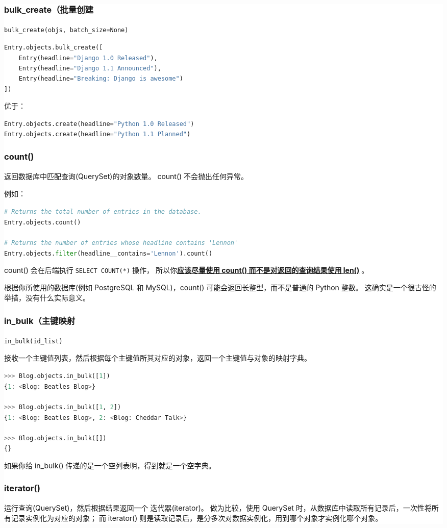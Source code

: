 ### bulk_create（批量创建
`bulk_create(objs, batch_size=None)`
```py
Entry.objects.bulk_create([
    Entry(headline="Django 1.0 Released"),
    Entry(headline="Django 1.1 Announced"),
    Entry(headline="Breaking: Django is awesome")
])
```
优于：
```py
Entry.objects.create(headline="Python 1.0 Released")
Entry.objects.create(headline="Python 1.1 Planned")
```

### count()
返回数据库中匹配查询(QuerySet)的对象数量。 
count() 不会抛出任何异常。

例如：
```py
# Returns the total number of entries in the database.
Entry.objects.count()
 
# Returns the number of entries whose headline contains 'Lennon'
Entry.objects.filter(headline__contains='Lennon').count()
```
count() 会在后端执行 `SELECT COUNT(*)` 操作，
所以你<u>**应该尽量使用 count() 而不是对返回的查询结果使用 len()**</u> 。

根据你所使用的数据库(例如 PostgreSQL 和 MySQL)，count() 可能会返回长整型，而不是普通的 Python 整数。
这确实是一个很古怪的举措，没有什么实际意义。


### in_bulk（主键映射
`in_bulk(id_list)`

接收一个主键值列表，然后根据每个主键值所其对应的对象，返回一个主键值与对象的映射字典。

```py
>>> Blog.objects.in_bulk([1])
{1: <Blog: Beatles Blog>}

>>> Blog.objects.in_bulk([1, 2])
{1: <Blog: Beatles Blog>, 2: <Blog: Cheddar Talk>}

>>> Blog.objects.in_bulk([])
{}
```
如果你给 in_bulk() 传递的是一个空列表明，得到就是一个空字典。

### iterator()

运行查询(QuerySet)，然后根据结果返回一个 迭代器(iterator)。 
做为比较，使用 QuerySet 时，从数据库中读取所有记录后，一次性将所有记录实例化为对应的对象；
而 iterator() 则是读取记录后，是分多次对数据实例化，用到哪个对象才实例化哪个对象。
